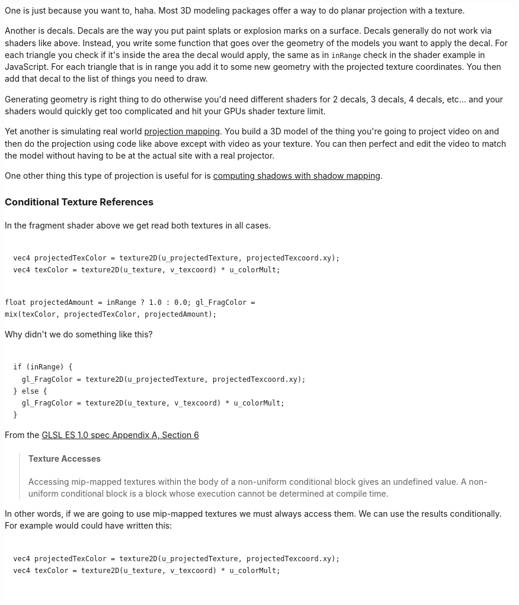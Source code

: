 One is just because you want to, haha. Most 3D modeling packages
offer a way to do planar projection with a texture.

Another is decals. Decals are the way you put paint splats or explosion marks on
a surface. Decals generally do not work via shaders like above. Instead, you
write some function that goes over the geometry of the models you want to apply
the decal. For each triangle you check if it's inside the area the decal would
apply, the same as in `inRange` check in the shader example in JavaScript. For
each triangle that is in range you add it to some new geometry with the
projected texture coordinates. You then add that decal to the list of things you
need to draw.

Generating geometry is right thing to do otherwise you'd
need different shaders for 2 decals, 3 decals, 4 decals, etc...
and your shaders would quickly get too complicated and hit your GPUs
shader texture limit.

Yet another is simulating real world [projection mapping](https://en.wikipedia.org/wiki/Projection_mapping).
You build a 3D model of the thing you're going to project video on and then
do the projection using code like above except with video as your texture.
You can then perfect and edit the video to match the model without
having to be at the actual site with a real projector.

One other thing this type of projection is useful for is
[computing shadows with shadow mapping](webgl-shadows.html).

<div class="webgl_bottombar">
<h3>Conditional Texture References</h3>
<p>In the fragment shader above we get read both textures
in all cases.</p>
<pre class="prettyprint"><code>
  vec4 projectedTexColor = texture2D(u_projectedTexture, projectedTexcoord.xy);
  vec4 texColor = texture2D(u_texture, v_texcoord) * u_colorMult;

  float projectedAmount = inRange ? 1.0 : 0.0;
  gl_FragColor = mix(texColor, projectedTexColor, projectedAmount);
</code></pre>
<p> Why didn't we do something like this?</p>
<pre class="prettyprint"><code>
  if (inRange) {
    gl_FragColor = texture2D(u_projectedTexture, projectedTexcoord.xy);
  } else {
    gl_FragColor = texture2D(u_texture, v_texcoord) * u_colorMult;
  }
</code></pre>
<p>From the <a href="https://www.khronos.org/files/opengles_shading_language.pdf">GLSL ES 1.0 spec Appendix A, Section 6</a></p>
<blockquote>
<h4>Texture Accesses</h4>
<p>Accessing mip-mapped textures within the body of a non-uniform conditional block gives an undefined
value. A non-uniform conditional block is a block whose execution cannot be determined at compile
time.<p>
</blockquote>
<p>In other words, if we are going to use mip-mapped textures we must always access them. We can use the results
conditionally. For example would could have written this:</p>
<pre class="prettyprint"><code>
  vec4 projectedTexColor = texture2D(u_projectedTexture, projectedTexcoord.xy);
  vec4 texColor = texture2D(u_texture, v_texcoord) * u_colorMult;
